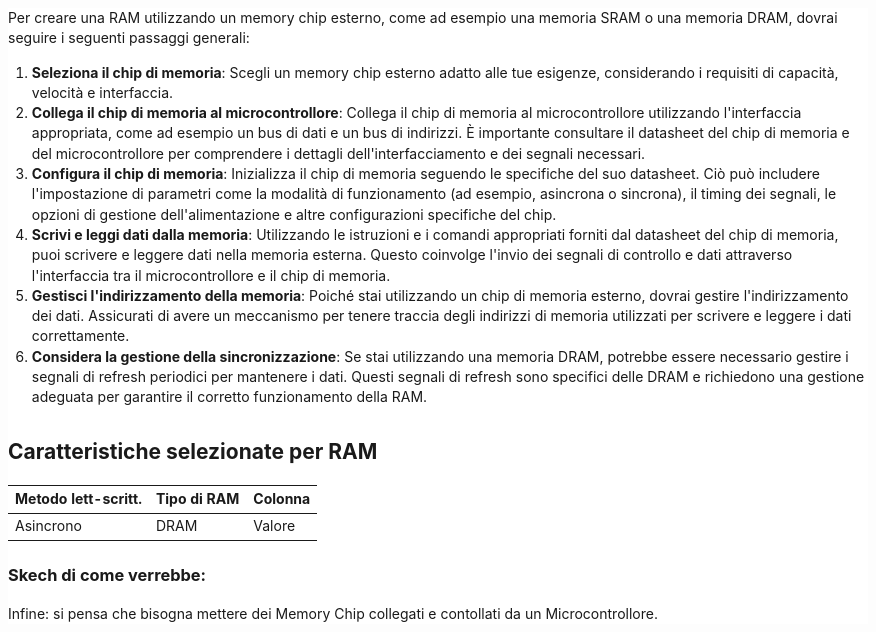 Per creare una RAM utilizzando un memory chip esterno, come ad esempio una memoria SRAM o una memoria DRAM, dovrai seguire i seguenti passaggi generali:

1. **Seleziona il chip di memoria**: Scegli un memory chip   esterno adatto alle tue esigenze, considerando i requisiti di capacità, velocità e interfaccia.
2. **Collega il chip di memoria al microcontrollore**: Collega il chip di memoria al microcontrollore utilizzando l'interfaccia appropriata, come ad esempio un bus di dati e un bus di indirizzi. È importante consultare il datasheet del chip di memoria e del microcontrollore per comprendere i dettagli dell'interfacciamento e dei segnali necessari.
3. **Configura il chip di memoria**: Inizializza il chip di memoria seguendo le specifiche del suo datasheet. Ciò può includere l'impostazione di parametri come la modalità di funzionamento (ad esempio, asincrona o sincrona), il timing dei segnali, le opzioni di gestione dell'alimentazione e altre configurazioni specifiche del chip.
4. **Scrivi e leggi dati dalla memoria**: Utilizzando le istruzioni e i comandi appropriati forniti dal datasheet del chip di memoria, puoi scrivere e leggere dati nella memoria esterna. Questo coinvolge l'invio dei segnali di controllo e dati attraverso l'interfaccia tra il microcontrollore e il chip di memoria.
5. **Gestisci l'indirizzamento della memoria**: Poiché stai utilizzando un chip di memoria esterno, dovrai gestire l'indirizzamento dei dati. Assicurati di avere un meccanismo per tenere traccia degli indirizzi di memoria utilizzati per scrivere e leggere i dati correttamente.
6. **Considera la gestione della sincronizzazione**: Se stai utilizzando una memoria DRAM, potrebbe essere necessario gestire i segnali di refresh periodici per mantenere i dati. Questi segnali di refresh sono specifici delle DRAM e richiedono una gestione adeguata per garantire il corretto funzionamento della RAM.

## Caratteristiche selezionate per RAM
|Metodo lett-scritt.|Tipo di RAM| Colonna |
|-------------------|-----------|-----------|
|Asincrono| DRAM  | Valore |


### Skech di come verrebbe:
Infine: si pensa che bisogna mettere dei Memory Chip collegati e contollati da un Microcontrollore.